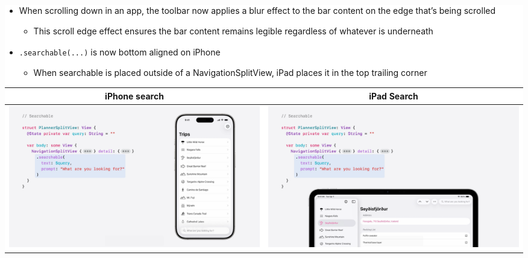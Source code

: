 * When scrolling down in an app, the toolbar now applies a blur effect to the bar content on the edge that’s being scrolled
    * This scroll edge effect ensures the bar content remains legible regardless of whatever is underneath

* `.searchable(...)` is now bottom aligned on iPhone
    * When searchable is placed outside of a NavigationSplitView, iPad places it in the top trailing corner


iPhone search | iPad Search |
--------------|-------------|
 ![Bottom aligned iPhone search](images/swiftui/searchable_iphone.png) | ![Bottom aligned search](images/swiftui/searchable_ipad.png) |
